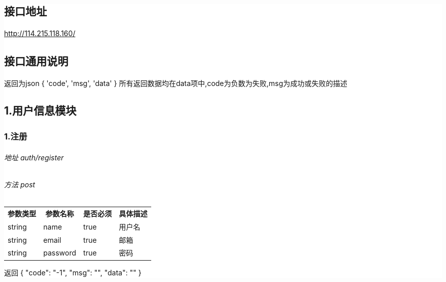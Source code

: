 ## 接口地址
http://114.215.118.160/

## 接口通用说明
返回为json
{
    'code',
    'msg',
    'data'
}
所有返回数据均在data项中,code为负数为失败,msg为成功或失败的描述

## 1.用户信息模块
### 1.注册
###### 地址 auth/register 
###### 方法 post

<table>
    <tr>
        <th>参数类型</th>
        <th>参数名称</th>
        <th>是否必须</th>
        <th>具体描述</th>
    </tr>
    <tr>
        <td>string</td>
        <td>name</td>
        <td>true</td>
        <td>用户名</td>
    </tr>    
    <tr>
        <td>string</td>
        <td>email</td>
        <td>true</td>
        <td>邮箱</td>
    </tr>    
    <tr>
        <td>string</td>
        <td>password</td>
        <td>true</td>
        <td>密码</td>
    </tr>    
</table>
返回
{
    "code": "-1",
    "msg": "",
    "data": ""
}
